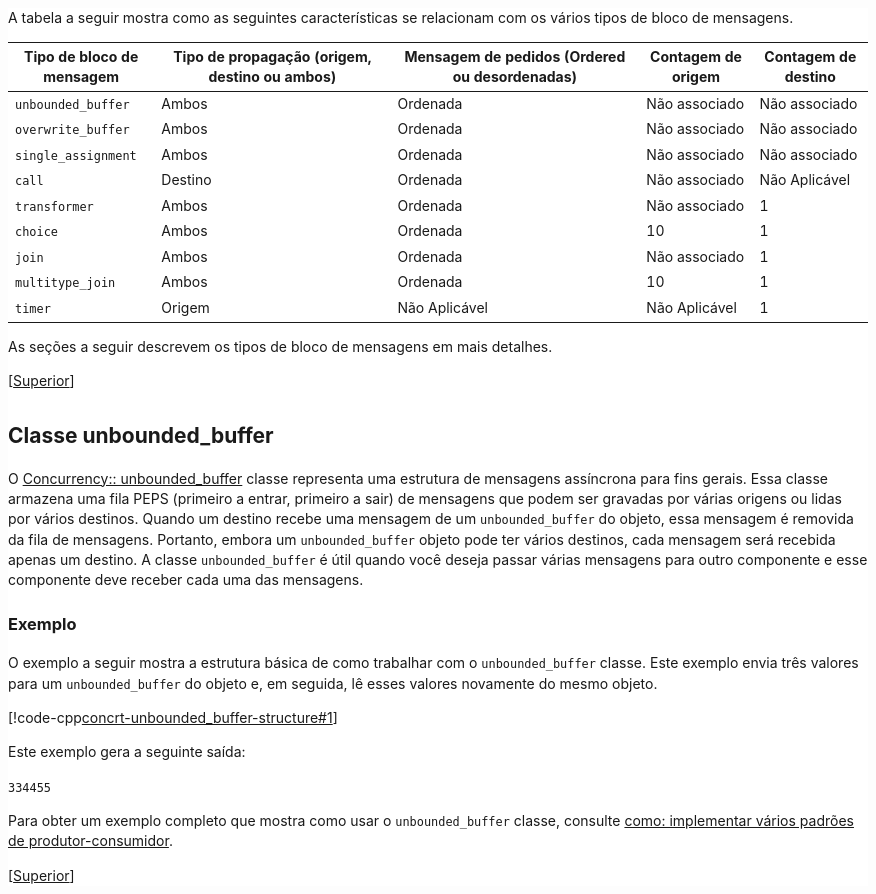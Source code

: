 A tabela a seguir mostra como as seguintes características se relacionam com os vários tipos de bloco de mensagens.

|Tipo de bloco de mensagem|Tipo de propagação (origem, destino ou ambos)|Mensagem de pedidos (Ordered ou desordenadas)|Contagem de origem|Contagem de destino|
|------------------------|--------------------------------------------------|-----------------------------------------------|------------------|------------------|
|`unbounded_buffer`|Ambos|Ordenada|Não associado|Não associado|
|`overwrite_buffer`|Ambos|Ordenada|Não associado|Não associado|
|`single_assignment`|Ambos|Ordenada|Não associado|Não associado|
|`call`|Destino|Ordenada|Não associado|Não Aplicável|
|`transformer`|Ambos|Ordenada|Não associado|1|
|`choice`|Ambos|Ordenada|10|1|
|`join`|Ambos|Ordenada|Não associado|1|
|`multitype_join`|Ambos|Ordenada|10|1|
|`timer`|Origem|Não Aplicável|Não Aplicável|1|

As seções a seguir descrevem os tipos de bloco de mensagens em mais detalhes.

[[Superior](#top)]

##  <a name="unbounded_buffer"></a> Classe unbounded_buffer

O [Concurrency:: unbounded_buffer](reference/unbounded-buffer-class.md) classe representa uma estrutura de mensagens assíncrona para fins gerais. Essa classe armazena uma fila PEPS (primeiro a entrar, primeiro a sair) de mensagens que podem ser gravadas por várias origens ou lidas por vários destinos. Quando um destino recebe uma mensagem de um `unbounded_buffer` do objeto, essa mensagem é removida da fila de mensagens. Portanto, embora um `unbounded_buffer` objeto pode ter vários destinos, cada mensagem será recebida apenas um destino. A classe `unbounded_buffer` é útil quando você deseja passar várias mensagens para outro componente e esse componente deve receber cada uma das mensagens.

### <a name="example"></a>Exemplo

O exemplo a seguir mostra a estrutura básica de como trabalhar com o `unbounded_buffer` classe. Este exemplo envia três valores para um `unbounded_buffer` do objeto e, em seguida, lê esses valores novamente do mesmo objeto.

[!code-cpp[concrt-unbounded_buffer-structure#1](../../parallel/concrt/codesnippet/cpp/asynchronous-message-blocks_1.cpp)]

Este exemplo gera a seguinte saída:

```Output
334455
```

Para obter um exemplo completo que mostra como usar o `unbounded_buffer` classe, consulte [como: implementar vários padrões de produtor-consumidor](../../parallel/concrt/how-to-implement-various-producer-consumer-patterns.md).

[[Superior](#top)]
